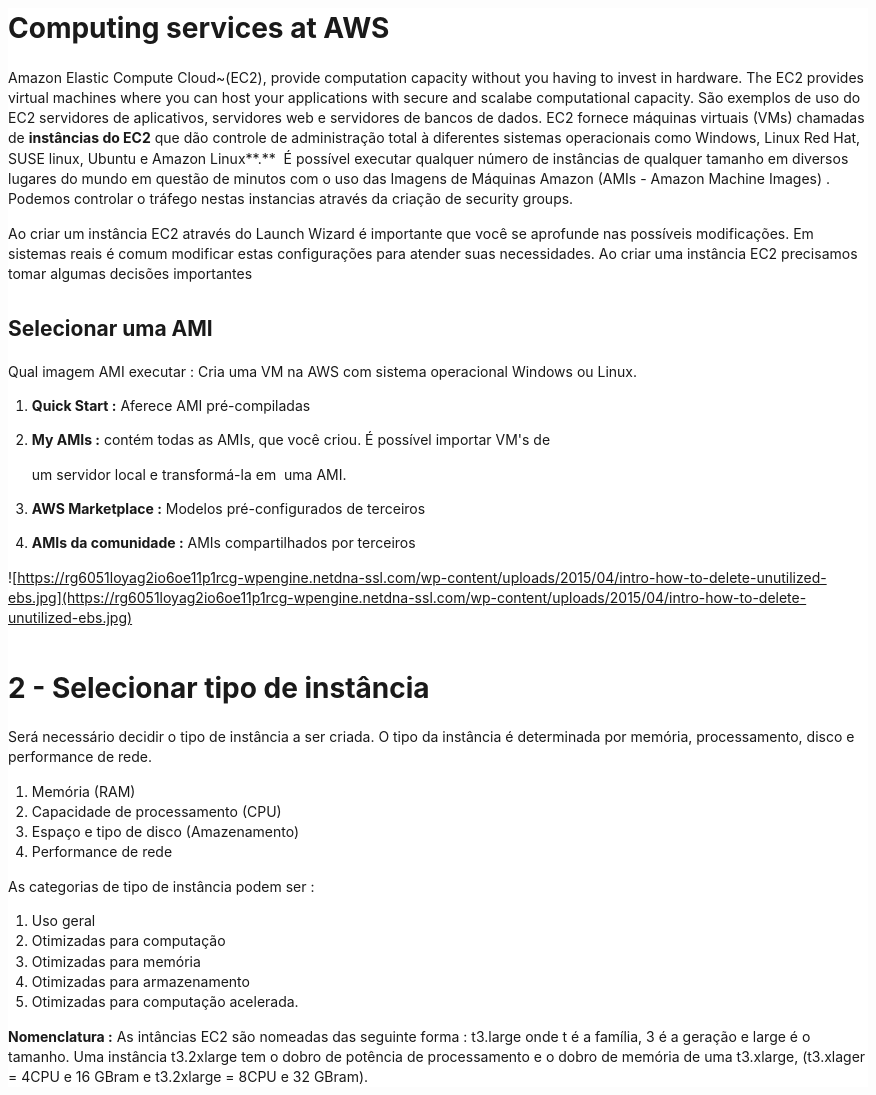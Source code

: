 # **Computing services at AWS**

Amazon Elastic Compute Cloud~(EC2), provide computation capacity without you having to invest in hardware. The EC2 provides virtual machines where you can host 
your applications with secure and scalabe computational capacity.
São exemplos de 
uso do EC2 servidores de aplicativos, servidores web e servidores de bancos de dados. 
EC2 fornece máquinas virtuais (VMs) chamadas de **instâncias do EC2** que dão 
controle de administração total à diferentes sistemas operacionais como Windows, 
Linux Red Hat, SUSE linux, Ubuntu e Amazon Linux**.**  É possível executar qualquer 
número de instâncias de qualquer tamanho em diversos lugares do mundo em questão de 
minutos com o uso das Imagens de Máquinas Amazon (AMIs - Amazon Machine Images) .  
Podemos controlar o tráfego nestas instancias através da criação de security groups.

Ao criar um instância EC2 através do Launch Wizard é importante que você se aprofunde 
nas possíveis modificações. Em sistemas reais é comum modificar estas configurações 
para atender suas necessidades. Ao criar uma instância EC2 precisamos tomar algumas 
decisões importantes

## Selecionar uma AMI

Qual imagem AMI executar : Cria uma VM na AWS com sistema operacional Windows ou Linux.

1. **Quick Start :** Aferece AMI pré-compiladas
2. **My AMIs :** contém todas as AMIs, que você criou. É possível importar VM's de
    
    um servidor local e transformá-la em  uma AMI.
    
3. **AWS Marketplace :** Modelos pré-configurados de terceiros
4. **AMIs da comunidade :** AMIs compartilhados por terceiros

![https://rg6051loyag2io6oe11p1rcg-wpengine.netdna-ssl.com/wp-content/uploads/2015/04/intro-how-to-delete-unutilized-ebs.jpg](https://rg6051loyag2io6oe11p1rcg-wpengine.netdna-ssl.com/wp-content/uploads/2015/04/intro-how-to-delete-unutilized-ebs.jpg)

# 2 - Selecionar tipo de instância

Será necessário decidir o tipo de instância a ser criada. O tipo da instância é determinada por memória, processamento, disco e performance de rede.

1. Memória (RAM)
2. Capacidade de processamento (CPU)
3. Espaço e tipo de disco (Amazenamento)
4. Performance de rede

As categorias de tipo de instância podem ser :

1. Uso geral
2. Otimizadas para computação
3. Otimizadas para memória
4. Otimizadas para armazenamento
5. Otimizadas para computação acelerada.

**Nomenclatura :** As intâncias EC2 são nomeadas das seguinte forma : t3.large onde t é a família, 3 é a geração e large é o tamanho. Uma instância t3.2xlarge tem o dobro de potência de processamento e o dobro de memória de uma t3.xlarge, (t3.xlager = 4CPU e 16 GBram e t3.2xlarge = 8CPU e 32 GBram).
